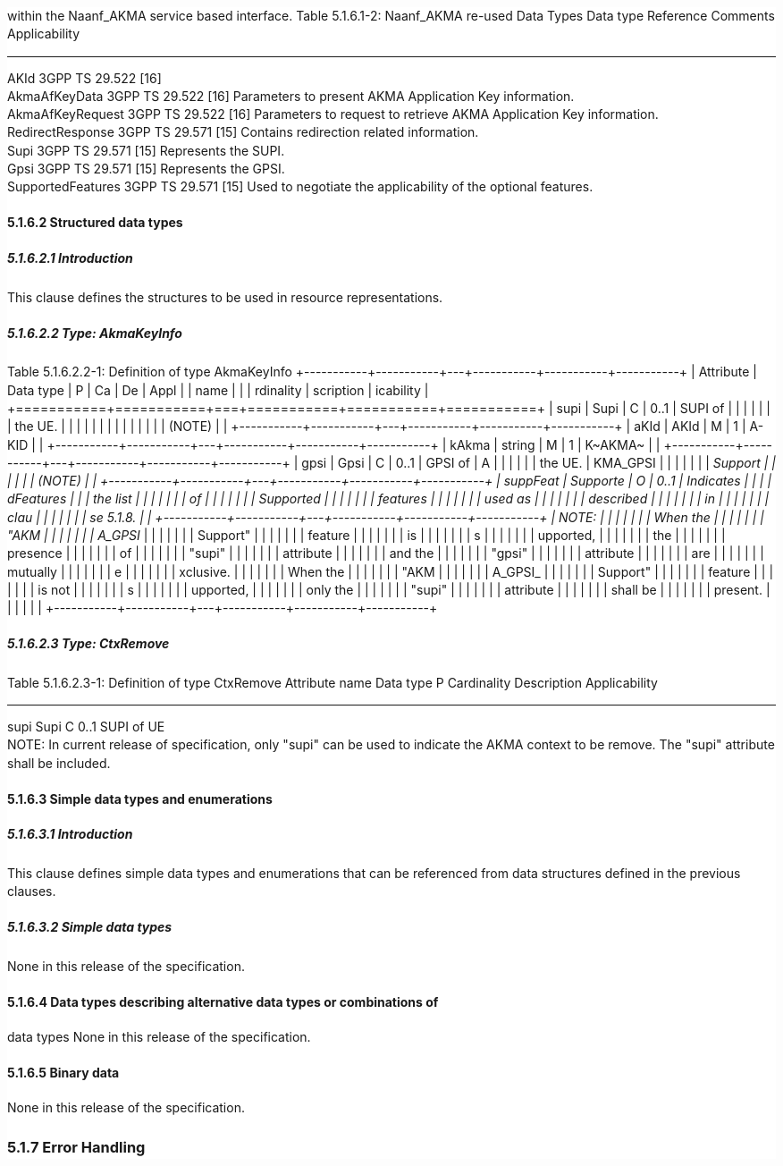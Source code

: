 within the Naanf_AKMA service based interface.
Table 5.1.6.1-2: Naanf_AKMA re-used Data Types
Data type Reference Comments Applicability
* * *
AKId 3GPP TS 29.522 [16]  
AkmaAfKeyData 3GPP TS 29.522 [16] Parameters to present AKMA Application Key
information.  
AkmaAfKeyRequest 3GPP TS 29.522 [16] Parameters to request to retrieve AKMA
Application Key information.  
RedirectResponse 3GPP TS 29.571 [15] Contains redirection related information.  
Supi 3GPP TS 29.571 [15] Represents the SUPI.  
Gpsi 3GPP TS 29.571 [15] Represents the GPSI.  
SupportedFeatures 3GPP TS 29.571 [15] Used to negotiate the applicability of
the optional features.
#### 5.1.6.2 Structured data types
##### 5.1.6.2.1 Introduction
This clause defines the structures to be used in resource representations.
##### 5.1.6.2.2 Type: AkmaKeyInfo
Table 5.1.6.2.2-1: Definition of type AkmaKeyInfo
+-----------+-----------+---+-----------+-----------+-----------+ | Attribute | Data type | P | Ca | De | Appl | | name | | | rdinality | scription | icability | +===========+===========+===+===========+===========+===========+ | supi | Supi | C | 0..1 | SUPI of | | | | | | | the UE. | | | | | | | | | | | | | | (NOTE) | | +-----------+-----------+---+-----------+-----------+-----------+ | aKId | AKId | M | 1 | A-KID | | +-----------+-----------+---+-----------+-----------+-----------+ | kAkma | string | M | 1 | K~AKMA~ | | +-----------+-----------+---+-----------+-----------+-----------+ | gpsi | Gpsi | C | 0..1 | GPSI of | A | | | | | | the UE. | KMA_GPSI | | | | | | | _Support | | | | | | (NOTE) | | +-----------+-----------+---+-----------+-----------+-----------+ | suppFeat | Supporte | O | 0..1 | Indicates | | | | dFeatures | | | the list | | | | | | | of | | | | | | | Supported | | | | | | | features | | | | | | | used as | | | | | | | described | | | | | | | in | | | | | | | clau | | | | | | | se 5.1.8. | | +-----------+-----------+---+-----------+-----------+-----------+ | NOTE: | | | | | | | When the | | | | | | | \"AKM | | | | | | | A_GPSI_ | | | | | | | Support\" | | | | | | | feature | | | | | | | is | | | | | | | s | | | | | | | upported, | | | | | | | the | | | | | | | presence | | | | | | | of | | | | | | | \"supi\" | | | | | | | attribute | | | | | | | and the | | | | | | | \"gpsi\" | | | | | | | attribute | | | | | | | are | | | | | | | mutually | | | | | | | e | | | | | | | xclusive. | | | | | | | When the | | | | | | | \"AKM | | | | | | | A_GPSI_ | | | | | | | Support\" | | | | | | | feature | | | | | | | is not | | | | | | | s | | | | | | | upported, | | | | | | | only the | | | | | | | \"supi\" | | | | | | | attribute | | | | | | | shall be | | | | | | | present. | | | | | | +-----------+-----------+---+-----------+-----------+-----------+
##### 5.1.6.2.3 Type: CtxRemove
Table 5.1.6.2.3-1: Definition of type CtxRemove
Attribute name Data type P Cardinality Description Applicability
* * *
supi Supi C 0..1 SUPI of UE  
NOTE: In current release of specification, only \"supi\" can be used to
indicate the AKMA context to be remove. The \"supi\" attribute shall be
included.
#### 5.1.6.3 Simple data types and enumerations
##### 5.1.6.3.1 Introduction
This clause defines simple data types and enumerations that can be referenced
from data structures defined in the previous clauses.
##### 5.1.6.3.2 Simple data types
None in this release of the specification.
#### 5.1.6.4 Data types describing alternative data types or combinations of
data types
None in this release of the specification.
#### 5.1.6.5 Binary data
None in this release of the specification.
### 5.1.7 Error Handling